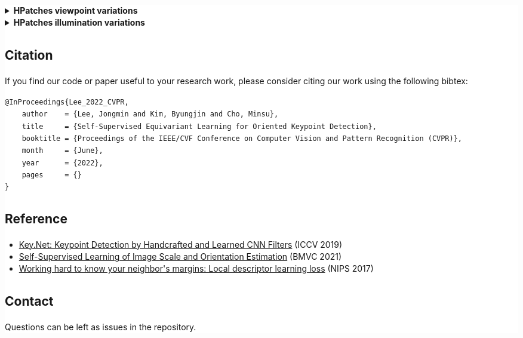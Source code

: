 
</details>


<details><summary><b>HPatches viewpoint variations</b></summary></details>


<details><summary><b>HPatches illumination variations</b></summary></details>



## Citation
If you find our code or paper useful to your research work, please consider citing our work using the following bibtex:
```
@InProceedings{Lee_2022_CVPR,
    author    = {Lee, Jongmin and Kim, Byungjin and Cho, Minsu},
    title     = {Self-Supervised Equivariant Learning for Oriented Keypoint Detection},
    booktitle = {Proceedings of the IEEE/CVF Conference on Computer Vision and Pattern Recognition (CVPR)},
    month     = {June},
    year      = {2022},
    pages     = {}
}
```

## Reference
  * [Key.Net: Keypoint Detection by Handcrafted and Learned CNN Filters](https://github.com/axelBarroso/Key.Net) (ICCV 2019)
  * [Self-Supervised Learning of Image Scale and Orientation Estimation](https://github.com/bluedream1121/self-sca-ori) (BMVC 2021)
  * [Working hard to know your neighbor's margins: Local descriptor learning loss](https://github.com/DagnyT/hardnet) (NIPS 2017)

## Contact

Questions can be left as issues in the repository. 
